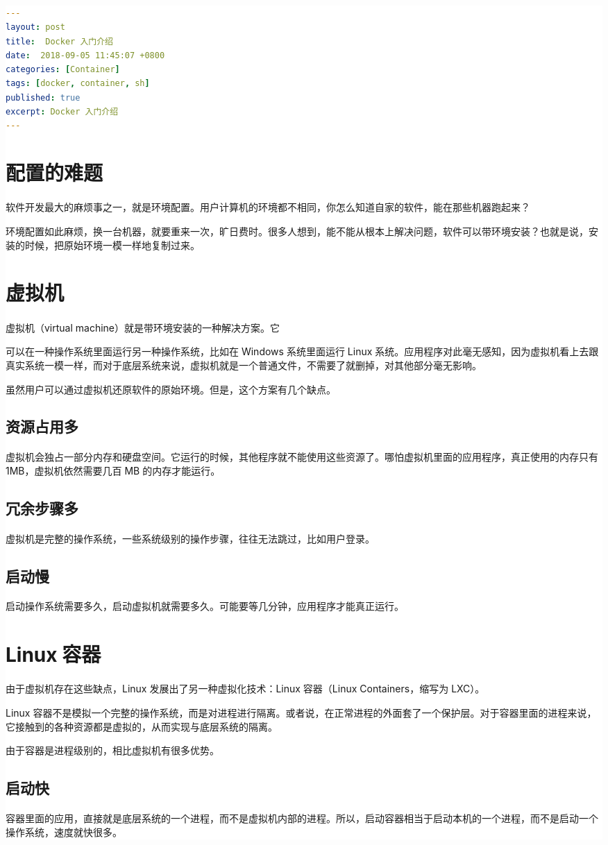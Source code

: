 ```yaml
---
layout: post
title:  Docker 入门介绍
date:  2018-09-05 11:45:07 +0800
categories: [Container]
tags: [docker, container, sh]
published: true
excerpt: Docker 入门介绍
---
```


# 配置的难题

软件开发最大的麻烦事之一，就是环境配置。用户计算机的环境都不相同，你怎么知道自家的软件，能在那些机器跑起来？

环境配置如此麻烦，换一台机器，就要重来一次，旷日费时。很多人想到，能不能从根本上解决问题，软件可以带环境安装？也就是说，安装的时候，把原始环境一模一样地复制过来。

# 虚拟机

虚拟机（virtual machine）就是带环境安装的一种解决方案。它

可以在一种操作系统里面运行另一种操作系统，比如在 Windows 系统里面运行 Linux 系统。应用程序对此毫无感知，因为虚拟机看上去跟真实系统一模一样，而对于底层系统来说，虚拟机就是一个普通文件，不需要了就删掉，对其他部分毫无影响。

虽然用户可以通过虚拟机还原软件的原始环境。但是，这个方案有几个缺点。

## 资源占用多

虚拟机会独占一部分内存和硬盘空间。它运行的时候，其他程序就不能使用这些资源了。哪怕虚拟机里面的应用程序，真正使用的内存只有 1MB，虚拟机依然需要几百 MB 的内存才能运行。

## 冗余步骤多

虚拟机是完整的操作系统，一些系统级别的操作步骤，往往无法跳过，比如用户登录。

## 启动慢

启动操作系统需要多久，启动虚拟机就需要多久。可能要等几分钟，应用程序才能真正运行。


# Linux 容器

由于虚拟机存在这些缺点，Linux 发展出了另一种虚拟化技术：Linux 容器（Linux Containers，缩写为 LXC）。

Linux 容器不是模拟一个完整的操作系统，而是对进程进行隔离。或者说，在正常进程的外面套了一个保护层。对于容器里面的进程来说，它接触到的各种资源都是虚拟的，从而实现与底层系统的隔离。

由于容器是进程级别的，相比虚拟机有很多优势。

## 启动快

容器里面的应用，直接就是底层系统的一个进程，而不是虚拟机内部的进程。所以，启动容器相当于启动本机的一个进程，而不是启动一个操作系统，速度就快很多。
